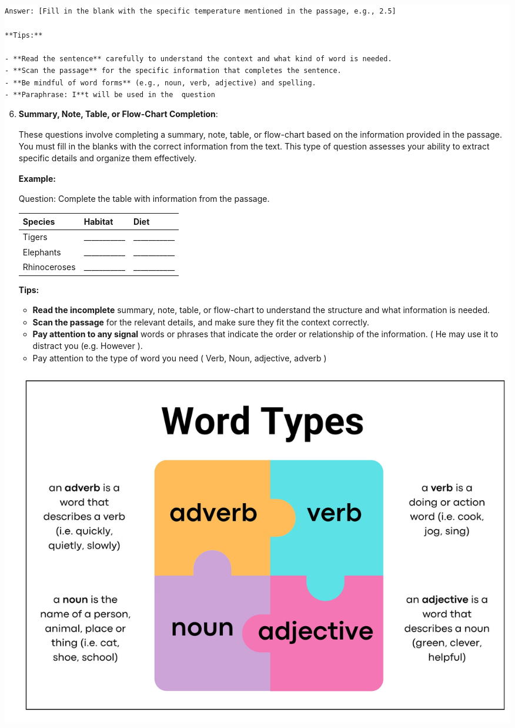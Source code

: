     Answer: [Fill in the blank with the specific temperature mentioned in the passage, e.g., 2.5]
    
    **Tips:**
    
    - **Read the sentence** carefully to understand the context and what kind of word is needed.
    - **Scan the passage** for the specific information that completes the sentence.
    - **Be mindful of word forms** (e.g., noun, verb, adjective) and spelling.
    - **Paraphrase: I**t will be used in the  question
6. **Summary, Note, Table, or Flow-Chart Completion**:
    
    These questions involve completing a summary, note, table, or flow-chart based on the information provided in the passage. You must fill in the blanks with the correct information from the text. This type of question assesses your ability to extract specific details and organize them effectively.
    
    **Example:**
    
    Question: Complete the table with information from the passage.
    
    | Species | Habitat | Diet |
    | --- | --- | --- |
    | Tigers | ___________ | ___________ |
    | Elephants | ___________ | ___________ |
    | Rhinoceroses | ___________ | ___________ |
    
    **Tips:**
    
    - **Read the incomplete** summary, note, table, or flow-chart to understand the structure and what information is needed.
    - **Scan the passage** for the relevant details, and make sure they fit the context correctly.
    - **Pay attention to any signal** words or phrases that indicate the order or relationship of the information. ( He may use it to distract you (e.g. However ).
    - Pay attention to the type of word you need ( Verb, Noun, adjective, adverb )
    
    ![Untitled](3%20Structure%20of%20the%20Question/Untitled%202.png)
    